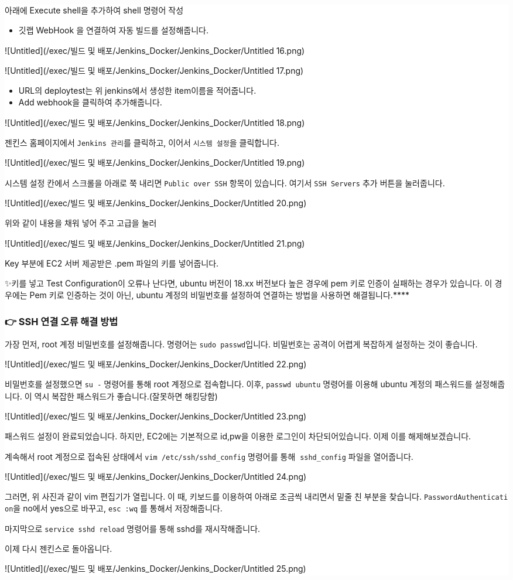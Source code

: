 아래에 Execute shell을 추가하여 shell 명령어 작성

- 깃랩 WebHook 을 연결하여 자동 빌드를 설정해줍니다.

![Untitled](/exec/빌드 및 배포/Jenkins_Docker/Jenkins_Docker/Untitled 16.png)

![Untitled](/exec/빌드 및 배포/Jenkins_Docker/Jenkins_Docker/Untitled 17.png)

- URL의 deploytest는 위 jenkins에서 생성한 item이름을 적어줍니다.
- Add webhook을 클릭하여 추가해줍니다.

![Untitled](/exec/빌드 및 배포/Jenkins_Docker/Jenkins_Docker/Untitled 18.png)

젠킨스 홈페이지에서 `Jenkins 관리`를 클릭하고, 이어서 `시스템 설정`을 클릭합니다.

![Untitled](/exec/빌드 및 배포/Jenkins_Docker/Jenkins_Docker/Untitled 19.png)

시스템 설정 칸에서 스크롤을 아래로 쭉 내리면 `Public over SSH` 항목이 있습니다. 여기서 `SSH Servers` 추가 버튼을 눌러줍니다.

![Untitled](/exec/빌드 및 배포/Jenkins_Docker/Jenkins_Docker/Untitled 20.png)

위와 같이 내용을 채워 넣어 주고 고급을 눌러

![Untitled](/exec/빌드 및 배포/Jenkins_Docker/Jenkins_Docker/Untitled 21.png)

Key 부분에 EC2 서버 제공받은 .pem 파일의 키를 넣어줍니다.

✨키를 넣고 Test Configuration이 오류나 난다면, ubuntu 버전이 18.xx 버전보다 높은 경우에 pem 키로 인증이 실패하는 경우가 있습니다. 이 경우에는 Pem 키로 인증하는 것이 아닌, ubuntu 계정의 비밀번호를 설정하여 연결하는 방법을 사용하면 해결됩니다.****

### **👉 SSH 연결 오류 해결 방법**

가장 먼저, root 계정 비밀번호를 설정해줍니다. 명령어는 `sudo passwd`입니다. 비밀번호는 공격이 어렵게 복잡하게 설정하는 것이 좋습니다.

![Untitled](/exec/빌드 및 배포/Jenkins_Docker/Jenkins_Docker/Untitled 22.png)

비밀번호를 설정했으면 `su -` 명령어를 통해 root 계정으로 접속합니다. 이후, `passwd ubuntu` 명령어를 이용해 ubuntu 계정의 패스워드를 설정해줍니다. 이 역시 복잡한 패스워드가 좋습니다.(잘못하면 해킹당함)

![Untitled](/exec/빌드 및 배포/Jenkins_Docker/Jenkins_Docker/Untitled 23.png)

패스워드 설정이 완료되었습니다. 하지만, EC2에는 기본적으로 id,pw을 이용한 로그인이 차단되어있습니다. 이제 이를 해제해보겠습니다.

계속해서 root 계정으로 접속된 상태에서 `vim /etc/ssh/sshd_config` 명령어를 통해  `sshd_config` 파일을 열어줍니다.

![Untitled](/exec/빌드 및 배포/Jenkins_Docker/Jenkins_Docker/Untitled 24.png)

그러면, 위 사진과 같이 vim 편집기가 열립니다. 이 때, 키보드를 이용하여 아래로 조금씩 내리면서 밑줄 친 부분을 찾습니다. `PasswordAuthentication`을 no에서 yes으로 바꾸고, `esc :wq` 를 통해서 저장해줍니다.

마지막으로 `service sshd reload` 명령어를 통해 sshd를 재시작해줍니다.

이제 다시 젠킨스로 돌아옵니다.

![Untitled](/exec/빌드 및 배포/Jenkins_Docker/Jenkins_Docker/Untitled 25.png)
